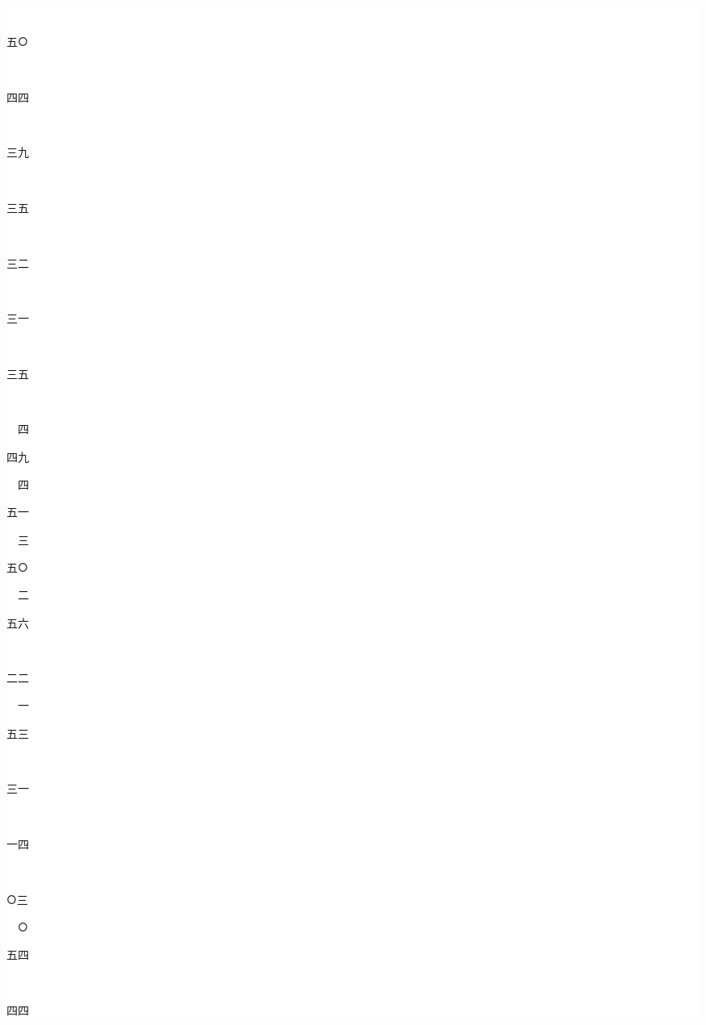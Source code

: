 　

五○

　

四四

　

三九

　

三五

　

三二

　

三一

　

三五

&nbsp;

　四

四九

　四

五一

　三

五○

　二

五六

　

二二

　一

五三

　

三一

　

一四

　

○三

　○

五四

　

四四
